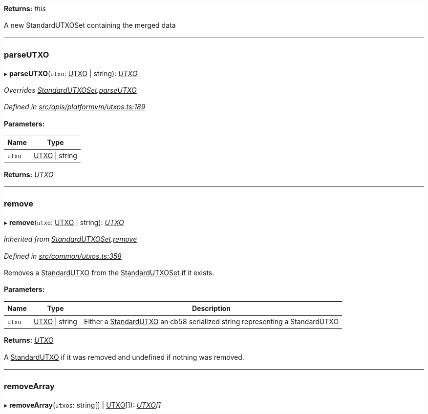 **Returns:** *this*

A new StandardUTXOSet containing the merged data

___

###  parseUTXO

▸ **parseUTXO**(`utxo`: [UTXO](api_platformvm_utxos.utxo.md) | string): *[UTXO](api_platformvm_utxos.utxo.md)*

*Overrides [StandardUTXOSet](common_utxos.standardutxoset.md).[parseUTXO](common_utxos.standardutxoset.md#abstract-parseutxo)*

*Defined in [src/apis/platformvm/utxos.ts:189](https://github.com/ava-labs/avalanchejs/blob/fa4a637/src/apis/platformvm/utxos.ts#L189)*

**Parameters:**

Name | Type |
------ | ------ |
`utxo` | [UTXO](api_platformvm_utxos.utxo.md) &#124; string |

**Returns:** *[UTXO](api_platformvm_utxos.utxo.md)*

___

###  remove

▸ **remove**(`utxo`: [UTXO](api_platformvm_utxos.utxo.md) | string): *[UTXO](api_platformvm_utxos.utxo.md)*

*Inherited from [StandardUTXOSet](common_utxos.standardutxoset.md).[remove](common_utxos.standardutxoset.md#remove)*

*Defined in [src/common/utxos.ts:358](https://github.com/ava-labs/avalanchejs/blob/fa4a637/src/common/utxos.ts#L358)*

Removes a [StandardUTXO](common_utxos.standardutxo.md) from the [StandardUTXOSet](common_utxos.standardutxoset.md) if it exists.

**Parameters:**

Name | Type | Description |
------ | ------ | ------ |
`utxo` | [UTXO](api_platformvm_utxos.utxo.md) &#124; string | Either a [StandardUTXO](common_utxos.standardutxo.md) an cb58 serialized string representing a StandardUTXO  |

**Returns:** *[UTXO](api_platformvm_utxos.utxo.md)*

A [StandardUTXO](common_utxos.standardutxo.md) if it was removed and undefined if nothing was removed.

___

###  removeArray

▸ **removeArray**(`utxos`: string[] | [UTXO](api_platformvm_utxos.utxo.md)[]): *[UTXO](api_platformvm_utxos.utxo.md)[]*
